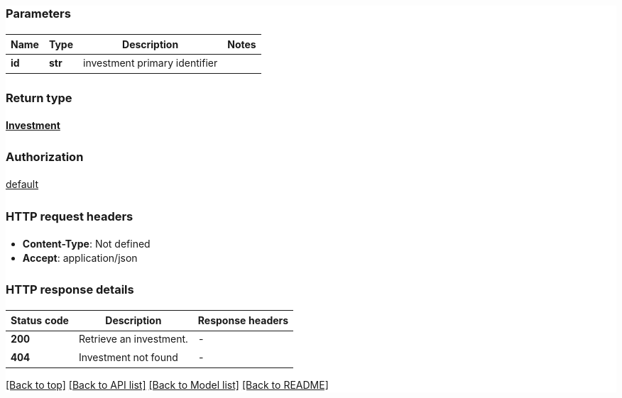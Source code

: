 

### Parameters


Name | Type | Description  | Notes
------------- | ------------- | ------------- | -------------
 **id** | **str**| investment primary identifier | 

### Return type

[**Investment**](Investment.md)

### Authorization

[default](../README.md#default)

### HTTP request headers

 - **Content-Type**: Not defined
 - **Accept**: application/json

### HTTP response details

| Status code | Description | Response headers |
|-------------|-------------|------------------|
**200** | Retrieve an investment. |  -  |
**404** | Investment not found |  -  |

[[Back to top]](#) [[Back to API list]](../README.md#documentation-for-api-endpoints) [[Back to Model list]](../README.md#documentation-for-models) [[Back to README]](../README.md)

